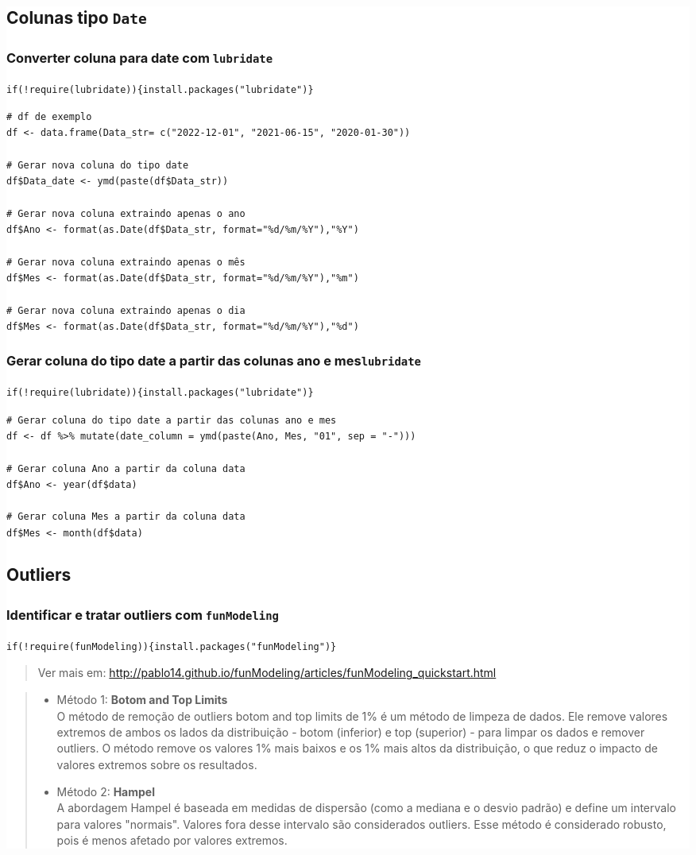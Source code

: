 
##  Colunas tipo `Date`

###   Converter coluna para date com `lubridate`
`if(!require(lubridate)){install.packages("lubridate")}`       

```
# df de exemplo
df <- data.frame(Data_str= c("2022-12-01", "2021-06-15", "2020-01-30"))

# Gerar nova coluna do tipo date
df$Data_date <- ymd(paste(df$Data_str))

# Gerar nova coluna extraindo apenas o ano
df$Ano <- format(as.Date(df$Data_str, format="%d/%m/%Y"),"%Y")

# Gerar nova coluna extraindo apenas o mês 
df$Mes <- format(as.Date(df$Data_str, format="%d/%m/%Y"),"%m")

# Gerar nova coluna extraindo apenas o dia
df$Mes <- format(as.Date(df$Data_str, format="%d/%m/%Y"),"%d")
```

###   Gerar coluna do tipo date a partir das colunas ano e mes`lubridate`
`if(!require(lubridate)){install.packages("lubridate")}`       

```
# Gerar coluna do tipo date a partir das colunas ano e mes
df <- df %>% mutate(date_column = ymd(paste(Ano, Mes, "01", sep = "-")))

# Gerar coluna Ano a partir da coluna data
df$Ano <- year(df$data)

# Gerar coluna Mes a partir da coluna data
df$Mes <- month(df$data)

```


## Outliers

### Identificar e tratar outliers com  `funModeling`                               
 `if(!require(funModeling)){install.packages("funModeling")}`      
 
> Ver mais em: http://pablo14.github.io/funModeling/articles/funModeling_quickstart.html   
    
>- Método 1:  **Botom and Top Limits**        
>O método de remoção de outliers botom and top limits de 1% é um método de limpeza de dados. Ele remove valores extremos de ambos os lados da distribuição - botom (inferior) e top (superior) - para limpar os dados e remover outliers. O método remove os valores 1% mais baixos e os 1% mais altos da distribuição, o que reduz o impacto de valores extremos sobre os resultados.      
>   
>- Método 2:  **Hampel**        
>A abordagem Hampel é baseada em medidas de dispersão (como a mediana e o desvio padrão) e define um intervalo para valores "normais". Valores fora desse intervalo são considerados outliers. Esse método é considerado robusto, pois é menos afetado por valores extremos.         
